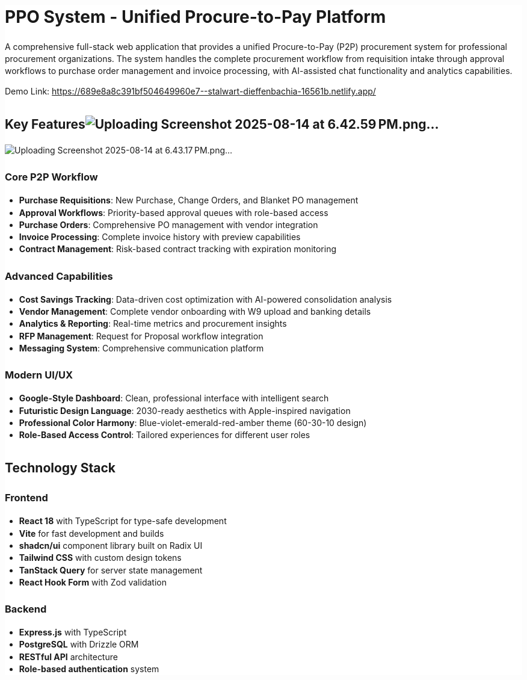 # PPO System - Unified Procure-to-Pay Platform

A comprehensive full-stack web application that provides a unified Procure-to-Pay (P2P) procurement system for professional procurement organizations. The system handles the complete procurement workflow from requisition intake through approval workflows to purchase order management and invoice processing, with AI-assisted chat functionality and analytics capabilities.

Demo Link: https://689e8a8c391bf504649960e7--stalwart-dieffenbachia-16561b.netlify.app/

## Key Features![Uploading Screenshot 2025-08-14 at 6.42.59 PM.png…]()


![Uploading Screenshot 2025-08-14 at 6.43.17 PM.png…]()



### Core P2P Workflow
- **Purchase Requisitions**: New Purchase, Change Orders, and Blanket PO management
- **Approval Workflows**: Priority-based approval queues with role-based access
- **Purchase Orders**: Comprehensive PO management with vendor integration
- **Invoice Processing**: Complete invoice history with preview capabilities
- **Contract Management**: Risk-based contract tracking with expiration monitoring

### Advanced Capabilities
- **Cost Savings Tracking**: Data-driven cost optimization with AI-powered consolidation analysis
- **Vendor Management**: Complete vendor onboarding with W9 upload and banking details
- **Analytics & Reporting**: Real-time metrics and procurement insights
- **RFP Management**: Request for Proposal workflow integration
- **Messaging System**: Comprehensive communication platform

### Modern UI/UX
- **Google-Style Dashboard**: Clean, professional interface with intelligent search
- **Futuristic Design Language**: 2030-ready aesthetics with Apple-inspired navigation
- **Professional Color Harmony**: Blue-violet-emerald-red-amber theme (60-30-10 design)
- **Role-Based Access Control**: Tailored experiences for different user roles

## Technology Stack

### Frontend
- **React 18** with TypeScript for type-safe development
- **Vite** for fast development and builds
- **shadcn/ui** component library built on Radix UI
- **Tailwind CSS** with custom design tokens
- **TanStack Query** for server state management
- **React Hook Form** with Zod validation

### Backend
- **Express.js** with TypeScript
- **PostgreSQL** with Drizzle ORM
- **RESTful API** architecture
- **Role-based authentication** system
